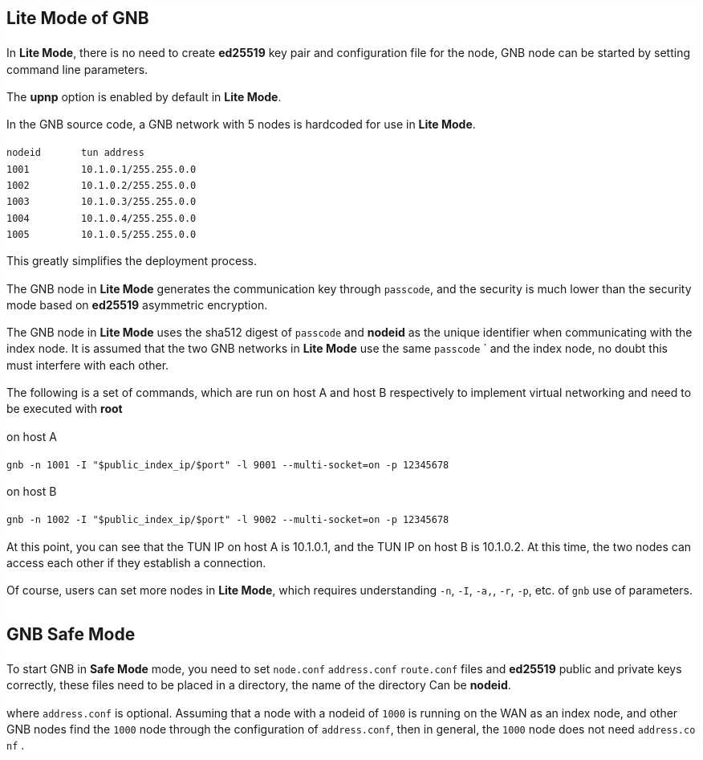 

## Lite Mode of GNB

In **Lite Mode**, there is no need to create **ed25519** key pair and configuration file for the node, GNB node can be started by setting command line parameters.

The **upnp** option is enabled by default in **Lite Mode**.

In the GNB source code, a GNB network with 5 nodes is hardcoded for use in **Lite Mode**.
```
nodeid       tun address
1001         10.1.0.1/255.255.0.0
1002         10.1.0.2/255.255.0.0
1003         10.1.0.3/255.255.0.0
1004         10.1.0.4/255.255.0.0
1005         10.1.0.5/255.255.0.0
```

This greatly simplifies the deployment process.

The GNB node in **Lite Mode** generates the communication key through `passcode`, and the security is much lower than the security mode based on **ed25519** asymmetric encryption.

The GNB node in **Lite Mode** uses the sha512 digest of `passcode` and **nodeid** as the unique identifier when communicating with the index node. It is assumed that the two GNB networks in **Lite Mode** use the same `passcode` ` and the index node, no doubt this must interfere with each other.

The following is a set of commands, which are run on host A and host B respectively to implement virtual networking and need to be executed with **root**

on host A
```
gnb -n 1001 -I "$public_index_ip/$port" -l 9001 --multi-socket=on -p 12345678
```

on host B
```
gnb -n 1002 -I "$public_index_ip/$port" -l 9002 --multi-socket=on -p 12345678
```

At this point, you can see that the TUN IP on host A is 10.1.0.1, and the TUN IP on host B is 10.1.0.2. At this time, the two nodes can access each other if they establish a connection.

Of course, users can set more nodes in **Lite Mode**, which requires understanding `-n`, `-I`, `-a,`, `-r`, `-p`, etc. of `gnb` use of parameters.



## GNB Safe Mode

To start GNB in ​​**Safe Mode** mode, you need to set `node.conf` `address.conf` `route.conf` files and **ed25519** public and private keys correctly, these files need to be placed in a directory, the name of the directory Can be **nodeid**.

where `address.conf` is optional.
Assuming that a node with a nodeid of `1000` is running on the WAN as an index node, and other GNB nodes find the `1000` node through the configuration of `address.conf`, then in general, the `1000` node does not need `address.conf` .
